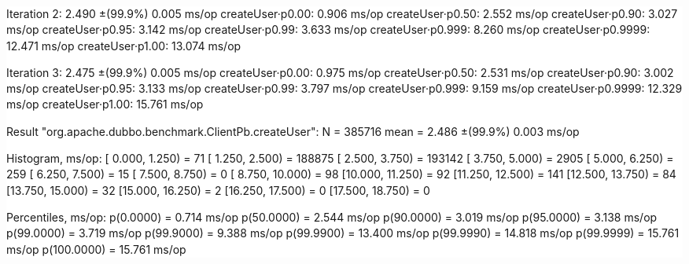 Iteration   2: 2.490 ±(99.9%) 0.005 ms/op
                 createUser·p0.00:   0.906 ms/op
                 createUser·p0.50:   2.552 ms/op
                 createUser·p0.90:   3.027 ms/op
                 createUser·p0.95:   3.142 ms/op
                 createUser·p0.99:   3.633 ms/op
                 createUser·p0.999:  8.260 ms/op
                 createUser·p0.9999: 12.471 ms/op
                 createUser·p1.00:   13.074 ms/op

Iteration   3: 2.475 ±(99.9%) 0.005 ms/op
                 createUser·p0.00:   0.975 ms/op
                 createUser·p0.50:   2.531 ms/op
                 createUser·p0.90:   3.002 ms/op
                 createUser·p0.95:   3.133 ms/op
                 createUser·p0.99:   3.797 ms/op
                 createUser·p0.999:  9.159 ms/op
                 createUser·p0.9999: 12.329 ms/op
                 createUser·p1.00:   15.761 ms/op



Result "org.apache.dubbo.benchmark.ClientPb.createUser":
  N = 385716
  mean =      2.486 ±(99.9%) 0.003 ms/op

  Histogram, ms/op:
    [ 0.000,  1.250) = 71 
    [ 1.250,  2.500) = 188875 
    [ 2.500,  3.750) = 193142 
    [ 3.750,  5.000) = 2905 
    [ 5.000,  6.250) = 259 
    [ 6.250,  7.500) = 15 
    [ 7.500,  8.750) = 0 
    [ 8.750, 10.000) = 98 
    [10.000, 11.250) = 92 
    [11.250, 12.500) = 141 
    [12.500, 13.750) = 84 
    [13.750, 15.000) = 32 
    [15.000, 16.250) = 2 
    [16.250, 17.500) = 0 
    [17.500, 18.750) = 0 

  Percentiles, ms/op:
      p(0.0000) =      0.714 ms/op
     p(50.0000) =      2.544 ms/op
     p(90.0000) =      3.019 ms/op
     p(95.0000) =      3.138 ms/op
     p(99.0000) =      3.719 ms/op
     p(99.9000) =      9.388 ms/op
     p(99.9900) =     13.400 ms/op
     p(99.9990) =     14.818 ms/op
     p(99.9999) =     15.761 ms/op
    p(100.0000) =     15.761 ms/op
